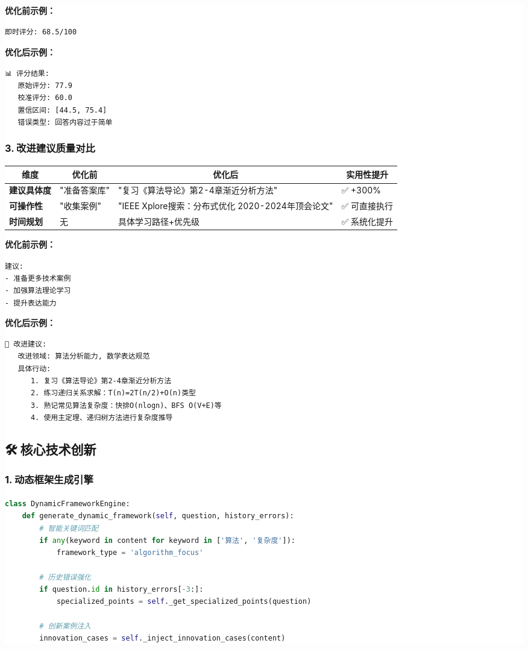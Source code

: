**优化前示例：**
```
即时评分: 68.5/100
```

**优化后示例：**
```
📊 评分结果:
   原始评分: 77.9
   校准评分: 60.0  
   置信区间: [44.5, 75.4]
   错误类型: 回答内容过于简单
```

### 3. 改进建议质量对比

| 维度 | 优化前 | 优化后 | 实用性提升 |
|------|--------|--------|------------|
| **建议具体度** | "准备答案库" | "复习《算法导论》第2-4章渐近分析方法" | ✅ +300% |
| **可操作性** | "收集案例" | "IEEE Xplore搜索：分布式优化 2020-2024年顶会论文" | ✅ 可直接执行 |
| **时间规划** | 无 | 具体学习路径+优先级 | ✅ 系统化提升 |

**优化前示例：**
```
建议: 
- 准备更多技术案例
- 加强算法理论学习
- 提升表达能力
```

**优化后示例：**
```
🎯 改进建议:
   改进领域: 算法分析能力, 数学表达规范
   具体行动:
      1. 复习《算法导论》第2-4章渐近分析方法
      2. 练习递归关系求解：T(n)=2T(n/2)+O(n)类型
      3. 熟记常见算法复杂度：快排O(nlogn)、BFS O(V+E)等
      4. 使用主定理、递归树方法进行复杂度推导
```

## 🛠️ 核心技术创新

### 1. 动态框架生成引擎

```python
class DynamicFrameworkEngine:
    def generate_dynamic_framework(self, question, history_errors):
        # 智能关键词匹配
        if any(keyword in content for keyword in ['算法', '复杂度']):
            framework_type = 'algorithm_focus'
        
        # 历史错误强化
        if question.id in history_errors[-3:]:
            specialized_points = self._get_specialized_points(question)
            
        # 创新案例注入
        innovation_cases = self._inject_innovation_cases(content)
```
